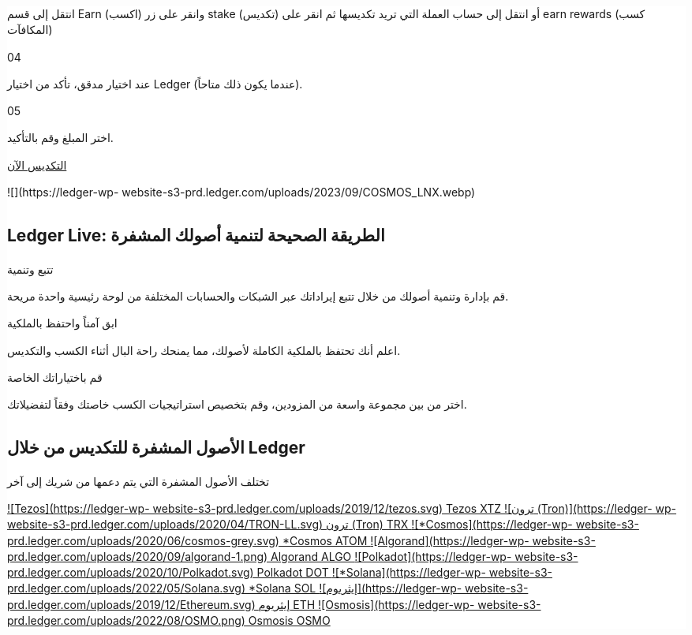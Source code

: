 انتقل إلى قسم Earn (اكسب) وانقر على زر stake (تكديس) أو انتقل إلى حساب العملة
التي تريد تكديسها ثم انقر على earn rewards (كسب المكافآت)

04

عند اختيار مدقق، تأكد من اختيار Ledger (عندما يكون ذلك متاحاً).

05

اختر المبلغ وقم بالتأكيد.  
  
[التكديس الآن](https://go.ledger.com/ledger/staking_validator)

![](https://ledger-wp-
website-s3-prd.ledger.com/uploads/2023/09/COSMOS_LNX.webp)

## Ledger Live: الطريقة الصحيحة لتنمية أصولك المشفرة

تتبع وتنمية

قم بإدارة وتنمية أصولك من خلال تتبع إيراداتك عبر الشبكات والحسابات المختلفة من
لوحة رئيسية واحدة مريحة.

ابق آمناً واحتفظ بالملكية

اعلم أنك تحتفظ بالملكية الكاملة لأصولك، مما يمنحك راحة البال أثناء الكسب
والتكديس.

قم باختياراتك الخاصة

اختر من بين مجموعة واسعة من المزودين، وقم بتخصيص استراتيجيات الكسب خاصتك وفقاً
لتفضيلاتك.

## الأصول المشفرة للتكديس من خلال Ledger

تختلف الأصول المشفرة التي يتم دعمها من شريك إلى آخر

[ ![Tezos](https://ledger-wp-
website-s3-prd.ledger.com/uploads/2019/12/tezos.svg) Tezos XTZ
](https://www.ledger.com/ar/تكديس-tezos/) [ ![ترون \(Tron\)](https://ledger-
wp-website-s3-prd.ledger.com/uploads/2020/04/TRON-LL.svg) ترون (Tron) TRX
](https://www.ledger.com/ar/تكديس-tron/) [ ![*Cosmos](https://ledger-wp-
website-s3-prd.ledger.com/uploads/2020/06/cosmos-grey.svg) *Cosmos ATOM
](https://www.ledger.com/ar/staking/staking-cosmos) [
![Algorand](https://ledger-wp-
website-s3-prd.ledger.com/uploads/2020/09/algorand-1.png) Algorand ALGO
](https://www.ledger.com/ar/تكديس-algorand/) [ ![Polkadot](https://ledger-wp-
website-s3-prd.ledger.com/uploads/2020/10/Polkadot.svg) Polkadot DOT
](https://www.ledger.com/ar/staking/تكديس-polkadot) [
![*Solana](https://ledger-wp-
website-s3-prd.ledger.com/uploads/2022/05/Solana.svg) *Solana SOL
](https://www.ledger.com/ar/تكديس/ledger-node/solana) [
![إيثريوم](https://ledger-wp-
website-s3-prd.ledger.com/uploads/2019/12/Ethereum.svg) إيثريوم ETH
](https://www.ledger.com/ar/تكديس/staking-ethereum) [
![Osmosis](https://ledger-wp-
website-s3-prd.ledger.com/uploads/2022/08/OSMO.png) Osmosis OSMO
](https://www.ledger.com/ar/تكديس/staking-osmosis)
